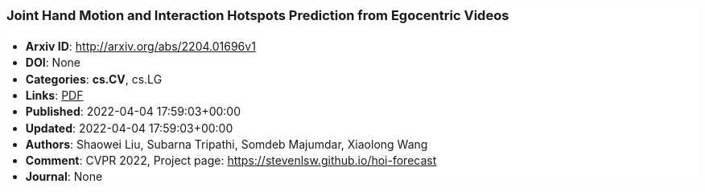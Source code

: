 

### Joint Hand Motion and Interaction Hotspots Prediction from Egocentric Videos
- **Arxiv ID**: http://arxiv.org/abs/2204.01696v1
- **DOI**: None
- **Categories**: **cs.CV**, cs.LG
- **Links**: [PDF](http://arxiv.org/pdf/2204.01696v1)
- **Published**: 2022-04-04 17:59:03+00:00
- **Updated**: 2022-04-04 17:59:03+00:00
- **Authors**: Shaowei Liu, Subarna Tripathi, Somdeb Majumdar, Xiaolong Wang
- **Comment**: CVPR 2022, Project page: https://stevenlsw.github.io/hoi-forecast
- **Journal**: None
